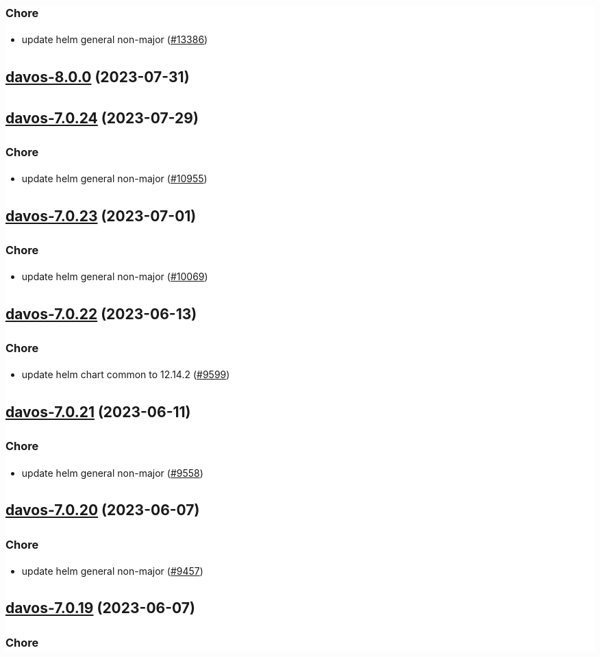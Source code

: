 ### Chore

- update helm general non-major ([#13386](https://github.com/truecharts/charts/issues/13386))

## [davos-8.0.0](https://github.com/truecharts/charts/compare/davos-7.0.24...davos-8.0.0) (2023-07-31)

## [davos-7.0.24](https://github.com/truecharts/charts/compare/davos-7.0.23...davos-7.0.24) (2023-07-29)

### Chore

- update helm general non-major ([#10955](https://github.com/truecharts/charts/issues/10955))

## [davos-7.0.23](https://github.com/truecharts/charts/compare/davos-7.0.22...davos-7.0.23) (2023-07-01)

### Chore

- update helm general non-major ([#10069](https://github.com/truecharts/charts/issues/10069))

## [davos-7.0.22](https://github.com/truecharts/charts/compare/davos-7.0.21...davos-7.0.22) (2023-06-13)

### Chore

- update helm chart common to 12.14.2 ([#9599](https://github.com/truecharts/charts/issues/9599))

## [davos-7.0.21](https://github.com/truecharts/charts/compare/davos-7.0.20...davos-7.0.21) (2023-06-11)

### Chore

- update helm general non-major ([#9558](https://github.com/truecharts/charts/issues/9558))

## [davos-7.0.20](https://github.com/truecharts/charts/compare/davos-7.0.19...davos-7.0.20) (2023-06-07)

### Chore

- update helm general non-major ([#9457](https://github.com/truecharts/charts/issues/9457))

## [davos-7.0.19](https://github.com/truecharts/charts/compare/davos-7.0.18...davos-7.0.19) (2023-06-07)

### Chore
